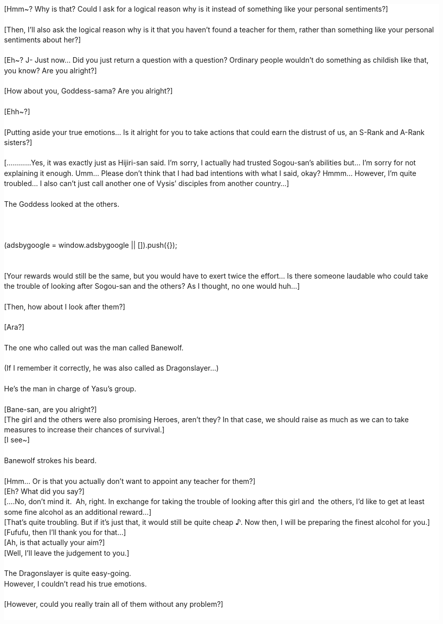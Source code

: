 [Hmm~? Why is that? Could I ask for a logical reason why is it instead of something like your personal sentiments?]<br/>
 <br/>
[Then, I’ll also ask the logical reason why is it that you haven’t found a teacher for them, rather than something like your personal sentiments about her?]<br/>
 <br/>
[Eh~? J- Just now… Did you just return a question with a question? Ordinary people wouldn’t do something as childish like that, you know? Are you alright?]<br/>
 <br/>
[How about you, Goddess-sama? Are you alright?]<br/>
 <br/>
[Ehh~?]<br/>
 <br/>
[Putting aside your true emotions… Is it alright for you to take actions that could earn the distrust of us, an S-Rank and A-Rank sisters?]<br/>
 <br/>
[…………Yes, it was exactly just as Hijiri-san said. I’m sorry, I actually had trusted Sogou-san’s abilities but… I’m sorry for not explaining it enough. Umm… Please don’t think that I had bad intentions with what I said, okay? Hmmm… However, I’m quite troubled… I also can’t just call another one of Vysis’ disciples from another country…]<br/>
 <br/>
The Goddess looked at the others.<br/>
<br/>
<br/>
 <br/>
(adsbygoogle = window.adsbygoogle || []).push({}); <br/>
<br/>
<br/>
[Your rewards would still be the same, but you would have to exert twice the effort… Is there someone laudable who could take the trouble of looking after Sogou-san and the others? As I thought, no one would huh…]<br/>
 <br/>
[Then, how about I look after them?]<br/>
 <br/>
[Ara?]<br/>
 <br/>
The one who called out was the man called Banewolf.<br/>
 <br/>
(If I remember it correctly, he was also called as Dragonslayer…)<br/>
 <br/>
He’s the man in charge of Yasu’s group.<br/>
 <br/>
[Bane-san, are you alright?]<br/>
[The girl and the others were also promising Heroes, aren’t they? In that case, we should raise as much as we can to take measures to increase their chances of survival.]<br/>
[I see~]<br/>
 <br/>
Banewolf strokes his beard.<br/>
 <br/>
[Hmm… Or is that you actually don’t want to appoint any teacher for them?]<br/>
[Eh? What did you say?]<br/>
[….No, don’t mind it.  Ah, right. In exchange for taking the trouble of looking after this girl and  the others, I’d like to get at least some fine alcohol as an additional reward…]<br/>
[That’s quite troubling. But if it’s just that, it would still be quite cheap ♪. Now then, I will be preparing the finest alcohol for you.]<br/>
[Fufufu, then I’ll thank you for that…]<br/>
[Ah, is that actually your aim?]<br/>
[Well, I’ll leave the judgement to you.]<br/>
 <br/>
The Dragonslayer is quite easy-going.<br/>
However, I couldn’t read his true emotions.<br/>
 <br/>
[However, could you really train all of them without any problem?]<br/>
 <br/>